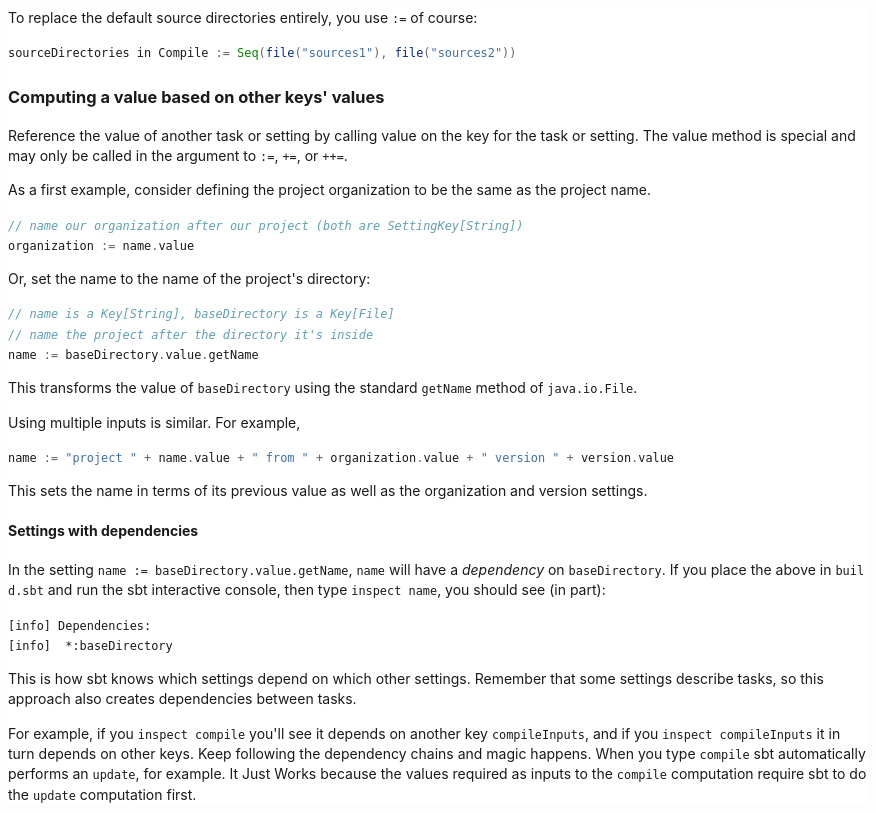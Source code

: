 To replace the default source directories entirely, you use `:=` of
course:

```scala
sourceDirectories in Compile := Seq(file("sources1"), file("sources2"))
```

### Computing a value based on other keys' values

Reference the value of another task or setting by calling value on the
key for the task or setting. The value method is special and may only be
called in the argument to `:=`, `+=`, or `++=`.

As a first example, consider defining the project organization to be the
same as the project name.

```scala
// name our organization after our project (both are SettingKey[String])
organization := name.value
```

Or, set the name to the name of the project's directory:

```scala
// name is a Key[String], baseDirectory is a Key[File]
// name the project after the directory it's inside
name := baseDirectory.value.getName
```

This transforms the value of `baseDirectory` using the standard `getName`
method of `java.io.File`.

Using multiple inputs is similar. For example,

```scala
name := "project " + name.value + " from " + organization.value + " version " + version.value
```

This sets the name in terms of its previous value as well as the
organization and version settings.

#### Settings with dependencies

In the setting `name := baseDirectory.value.getName`, `name` will have a
*dependency* on `baseDirectory`. If you place the above in `build.sbt` and
run the sbt interactive console, then type `inspect name`, you should see
(in part):

```
[info] Dependencies:
[info]  *:baseDirectory
```

This is how sbt knows which settings depend on which other settings.
Remember that some settings describe tasks, so this approach also
creates dependencies between tasks.

For example, if you `inspect compile` you'll see it depends on another key
`compileInputs`, and if you `inspect compileInputs` it in turn depends on
other keys. Keep following the dependency chains and magic happens. When
you type `compile` sbt automatically performs an `update`, for example. It
Just Works because the values required as inputs to the `compile`
computation require sbt to do the `update` computation first.


  [Getting-Started]: Getting-Started.html
  [Setup]: Setup.html
  [Basic-Def]: Basic-Def.html
  [Library-Dependencies]: Library-Dependencies.html
  [Multi-Project]: Multi-Project.html
  [Name-Index]: Name-Index.html
  [Triggered-Execution]: Triggered-Execution.html
  [Java-Sources]: Java-Sources.html
  [Testing]: Testing.html
  [Parallel-Execution]: Parallel-Execution.html
  [Basic-Def]: Basic-Def.html
  [Scopes]: Scopes.html
  [More-About-Settings]: More-About-Settings.html
  [Basic-Def]: Basic-Def.html
  [Hello]: Hello.html
  [Running]: Running.html
  [MSI]: https://dl.bintray.com/sbt/native-packages/sbt/0.13.12/sbt-0.13.12.msi
  [Setup-Notes]: ../docs/Setup-Notes.html
  [Mac]: Installing-sbt-on-Mac.html
  [Windows]: Installing-sbt-on-Windows.html
  [Linux]: Installing-sbt-on-Linux.html
  [Manual-Installation]: Manual-Installation.html
  [Activator-Installation]: Activator-Installation.html
  [ZIP]: https://dl.bintray.com/sbt/native-packages/sbt/0.13.12/sbt-0.13.12.zip
  [TGZ]: https://dl.bintray.com/sbt/native-packages/sbt/0.13.12/sbt-0.13.12.tgz
  [Manual-Installation]: Manual-Installation.html
  [Activator-Installation]: Activator-Installation.html
  [MSI]: https://dl.bintray.com/sbt/native-packages/sbt/0.13.12/sbt-0.13.12.msi
  [ZIP]: https://dl.bintray.com/sbt/native-packages/sbt/0.13.12/sbt-0.13.12.zip
  [TGZ]: https://dl.bintray.com/sbt/native-packages/sbt/0.13.12/sbt-0.13.12.tgz
  [Activator-Installation]: Activator-Installation.html
  [ZIP]: https://dl.bintray.com/sbt/native-packages/sbt/0.13.12/sbt-0.13.12.zip
  [TGZ]: https://dl.bintray.com/sbt/native-packages/sbt/0.13.12/sbt-0.13.12.tgz
  [RPM]: https://dl.bintray.com/sbt/rpm/sbt-0.13.12.rpm
  [DEB]: https://dl.bintray.com/sbt/debian/sbt-0.13.12.deb
  [Manual-Installation]: Manual-Installation.html
  [Activator-Installation]: Activator-Installation.html
  [website127]: https://github.com/sbt/website/issues/127
  [sbt-launch.jar]: https://repo.typesafe.com/typesafe/ivy-releases/org.scala-sbt/sbt-launch/0.13.12/sbt-launch.jar
  [Manual-Installation]: Manual-Installation.html
  [Basic-Def]: Basic-Def.html
  [Setup]: Setup.html
  [Hello]: Hello.html
  [Setup]: Setup.html
  [Organizing-Build]: Organizing-Build.html
  [Hello]: Hello.html
  [Setup]: Setup.html
  [Triggered-Execution]: ../docs/Triggered-Execution.html
  [Command-Line-Reference]: ../docs/Command-Line-Reference.html
  [More-About-Settings]: More-About-Settings.html
  [Bare-Def]: Bare-Def.html
  [Full-Def]: Full-Def.html
  [Running]: Running.html
  [Library-Dependencies]: Library-Dependencies.html
  [Input-Tasks]: ../docs/Input-Tasks.html
  [Basic-Def]: Basic-Def.html
  [More-About-Settings]: More-About-Settings.html
  [Library-Dependencies]: Library-Dependencies.html
  [Multi-Project]: Multi-Project.html
  [Inspecting-Settings]: ../docs/Inspecting-Settings.html
  [Basic-Def]: Basic-Def.html
  [Scopes]: Scopes.html
  [Basic-Def]: Basic-Def.html
  [Scopes]: Scopes.html
  [More-About-Settings]: More-About-Settings.html
  [external-maven-ivy]: ../docs/Library-Management.html#external-maven-ivy
  [Cross-Build]: ../docs/Cross-Build.html
  [Resolvers]: ../docs/Resolvers.html
  [Library-Management]: ../docs/Library-Management.html
  [Basic-Def]: Basic-Def.html
  [Scopes]: Scopes.html
  [Directories]: Directories.html
  [Organizing-Build]: Organizing-Build.html
  [Basic-Def]: Basic-Def.html
  [Library-Dependencies]: Library-Dependencies.html
  [Multi-Project]: Multi-Project.html
  [global-vs-local-plugins]: ../docs/Best-Practices.html#global-vs-local-plugins
  [Community-Plugins]: ../docs/Community-Plugins.html
  [Plugins]: ../docs/Plugins.html
  [Plugins-Best-Practices]: ../docs/Plugins-Best-Practices.html
  [Basic-Def]: Basic-Def.html
  [More-About-Settings]: More-About-Settings.html
  [Using-Plugins]: Using-Plugins.html
  [Organizing-Build]: Organizing-Build.html
  [Input-Tasks]: ../docs/Input-Tasks.html
  [Plugins]: ../docs/Plugins.html
  [Tasks]: ../docs/Tasks.html
  [Basic-Def]: Basic-Def.html
  [More-About-Settings]: More-About-Settings.html
  [Using-Plugins]: Using-Plugins.html
  [Library-Dependencies]: Library-Dependencies.html
  [Multi-Project]: Multi-Project.html
  [Plugins]: ../docs/Plugins.html
  [Basic-Def]: Basic-Def.html
  [Scopes]: Scopes.html
  [Using-Plugins]: Using-Plugins.html
  [getting-help]: ../docs/faq.html#getting-help
  [More-About-Settings]: More-About-Settings.html
  [Full-Def]: Full-Def.html
  [Basic-Def]: Basic-Def.html
  [Basic-Def]: Basic-Def.html
  [More-About-Settings]: More-About-Settings.html
  [Using-Plugins]: Using-Plugins.html
  [Bintray-For-Plugins]: Bintray-For-Plugins.html